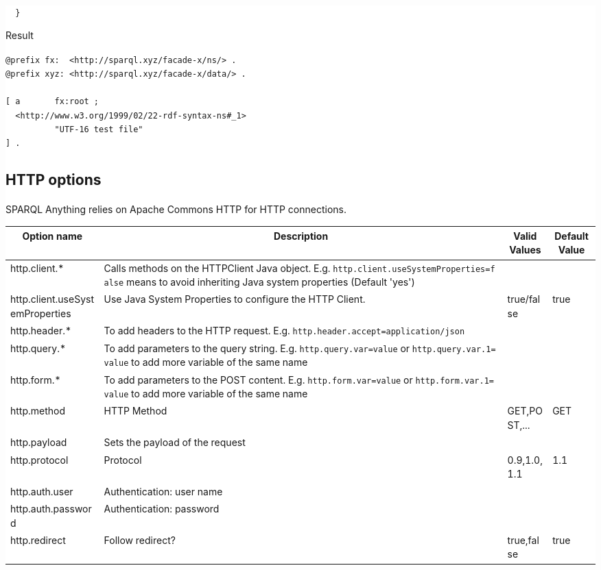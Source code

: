 ```
  }
```

Result

```
@prefix fx:  <http://sparql.xyz/facade-x/ns/> .
@prefix xyz: <http://sparql.xyz/facade-x/data/> .

[ a       fx:root ;
  <http://www.w3.org/1999/02/22-rdf-syntax-ns#_1>
          "UTF-16 test file"
] .
```





## HTTP options
SPARQL Anything relies on Apache Commons HTTP for HTTP connections.

| Option name                     | Description                                                                                                                                                | Valid Values | Default Value |
|---------------------------------|------------------------------------------------------------------------------------------------------------------------------------------------------------|--------------|---------------|
| http.client.*                   | Calls methods on the HTTPClient Java object. E.g. `http.client.useSystemProperties=false` means to avoid inheriting Java system properties (Default 'yes') |
| http.client.useSystemProperties | Use Java System Properties to configure the HTTP Client.                                                                                                   | true/false   | true          |
| http.header.*                   | To add headers to the HTTP request. E.g. `http.header.accept=application/json`                                                                             |||
| http.query.*                    | To add parameters to the query string. E.g. `http.query.var=value` or `http.query.var.1=value` to add more variable of the same name                       |||
| http.form.*                     | To add parameters to the POST content. E.g. `http.form.var=value` or `http.form.var.1=value` to add more variable of the same name                         |||
| http.method                     | HTTP Method                                                                                                                                                | GET,POST,... | GET           |
| http.payload                    | Sets the payload of the request                                                                                                                            |||
| http.protocol                   | Protocol                                                                                                                                                   | 0.9,1.0,1.1  | 1.1           |
| http.auth.user                  | Authentication: user name                                                                                                                                  |||
| http.auth.password              | Authentication: password                                                                                                                                   |||
| http.redirect                   | Follow redirect?                                                                                                                                           | true,false   | true          |
